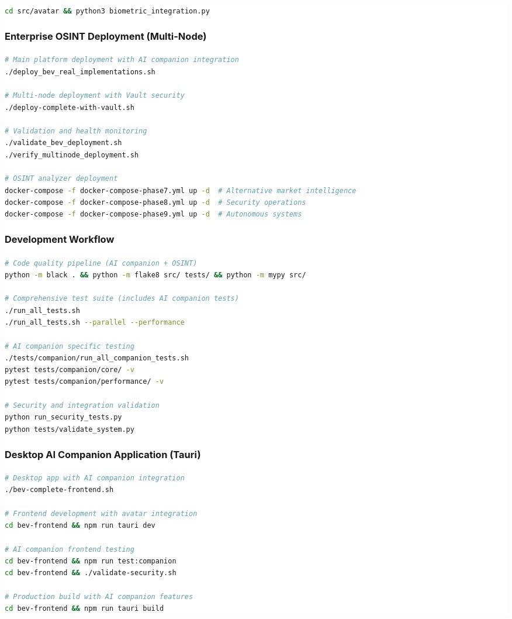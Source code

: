 ```bash
cd src/avatar && python3 biometric_integration.py
```

### Enterprise OSINT Deployment (Multi-Node)
```bash
# Main platform deployment with AI companion integration
./deploy_bev_real_implementations.sh

# Multi-node deployment with Vault security
./deploy-complete-with-vault.sh

# Validation and health monitoring
./validate_bev_deployment.sh
./verify_multinode_deployment.sh

# OSINT analyzer deployment
docker-compose -f docker-compose-phase7.yml up -d  # Alternative market intelligence
docker-compose -f docker-compose-phase8.yml up -d  # Security operations
docker-compose -f docker-compose-phase9.yml up -d  # Autonomous systems
```

### Development Workflow
```bash
# Code quality pipeline (AI companion + OSINT)
python -m black . && python -m flake8 src/ tests/ && python -m mypy src/

# Comprehensive test suite (includes AI companion tests)
./run_all_tests.sh
./run_all_tests.sh --parallel --performance

# AI companion specific testing
./tests/companion/run_all_companion_tests.sh
pytest tests/companion/core/ -v
pytest tests/companion/performance/ -v

# Security and integration validation
python run_security_tests.py
python tests/validate_system.py
```

### Desktop AI Companion Application (Tauri)
```bash
# Desktop app with AI companion integration
./bev-complete-frontend.sh

# Frontend development with avatar integration
cd bev-frontend && npm run tauri dev

# AI companion frontend testing
cd bev-frontend && npm run test:companion
cd bev-frontend && ./validate-security.sh

# Production build with AI companion features
cd bev-frontend && npm run tauri build
```
